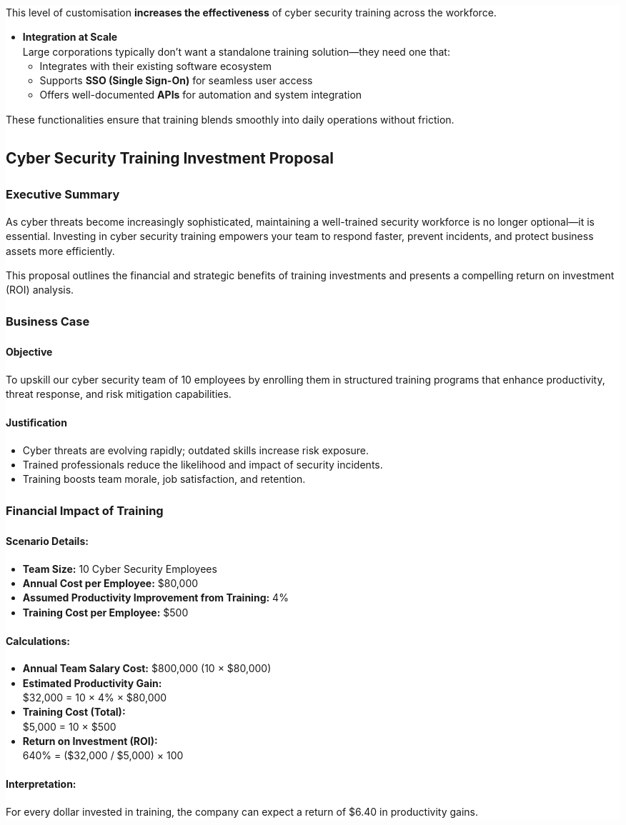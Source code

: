 This level of customisation **increases the effectiveness** of cyber security training across the workforce.

- **Integration at Scale**  
  Large corporations typically don’t want a standalone training solution—they need one that:
  - Integrates with their existing software ecosystem  
  - Supports **SSO (Single Sign-On)** for seamless user access  
  - Offers well-documented **APIs** for automation and system integration  

These functionalities ensure that training blends smoothly into daily operations without friction.

## Cyber Security Training Investment Proposal


### Executive Summary

As cyber threats become increasingly sophisticated, maintaining a well-trained security workforce is no longer optional—it is essential. Investing in cyber security training empowers your team to respond faster, prevent incidents, and protect business assets more efficiently.

This proposal outlines the financial and strategic benefits of training investments and presents a compelling return on investment (ROI) analysis.

### Business Case

#### Objective
To upskill our cyber security team of 10 employees by enrolling them in structured training programs that enhance productivity, threat response, and risk mitigation capabilities.

#### Justification
- Cyber threats are evolving rapidly; outdated skills increase risk exposure.
- Trained professionals reduce the likelihood and impact of security incidents.
- Training boosts team morale, job satisfaction, and retention.

### Financial Impact of Training

#### Scenario Details:
- **Team Size:** 10 Cyber Security Employees  
- **Annual Cost per Employee:** $80,000  
- **Assumed Productivity Improvement from Training:** 4%  
- **Training Cost per Employee:** $500  

#### Calculations:
- **Annual Team Salary Cost:** $800,000 (10 × $80,000)  
- **Estimated Productivity Gain:**  
  $32,000 = 10 × 4% × $80,000  
- **Training Cost (Total):**  
  $5,000 = 10 × $500  
- **Return on Investment (ROI):**  
  640% = ($32,000 / $5,000) × 100  

#### Interpretation:
For every dollar invested in training, the company can expect a return of $6.40 in productivity gains.

